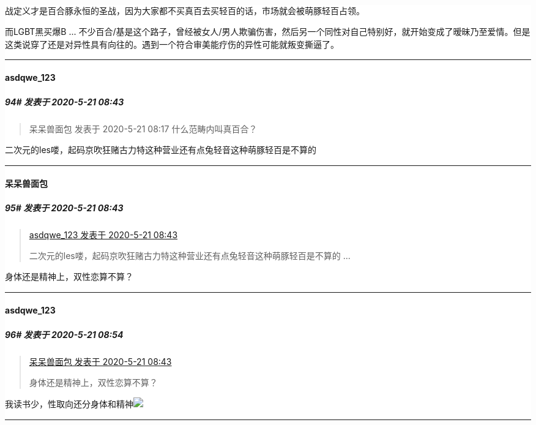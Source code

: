 战定义才是百合豚永恒的圣战，因为大家都不买真百去买轻百的话，市场就会被萌豚轻百占领。

而LGBT黑买爆B ...</blockquote>
不少百合/基是这个路子，曾经被女人/男人欺骗伤害，然后另一个同性对自己特别好，就开始变成了暧昧乃至爱情。但是这类说穿了还是对异性具有向往的。遇到一个符合审美能疗伤的异性可能就叛变撕逼了。







-----

####  asdqwe_123  
##### 94#       发表于 2020-5-21 08:43



<blockquote>呆呆兽面包 发表于 2020-5-21 08:17
什么范畴内叫真百合？</blockquote>
二次元的les喽，起码京吹狂赌古力特这种营业还有点兔轻音这种萌豚轻百是不算的







-----

####  呆呆兽面包  
##### 95#       发表于 2020-5-21 08:43



<blockquote><a href="httphttps://bbs.saraba1st.com/2b/forum.php?mod=redirect&amp;goto=findpost&amp;pid=47497933&amp;ptid=1936377" target="_blank">asdqwe_123 发表于 2020-5-21 08:43</a>

二次元的les喽，起码京吹狂赌古力特这种营业还有点兔轻音这种萌豚轻百是不算的 ...</blockquote>
身体还是精神上，双性恋算不算？







-----

####  asdqwe_123  
##### 96#       发表于 2020-5-21 08:54



<blockquote><a href="httphttps://bbs.saraba1st.com/2b/forum.php?mod=redirect&amp;goto=findpost&amp;pid=47497944&amp;ptid=1936377" target="_blank">呆呆兽面包 发表于 2020-5-21 08:43</a>

身体还是精神上，双性恋算不算？</blockquote>
我读书少，性取向还分身体和精神<img src="https://static.saraba1st.com/image/smiley/face2017/024.png" referrerpolicy="no-referrer">







-----
